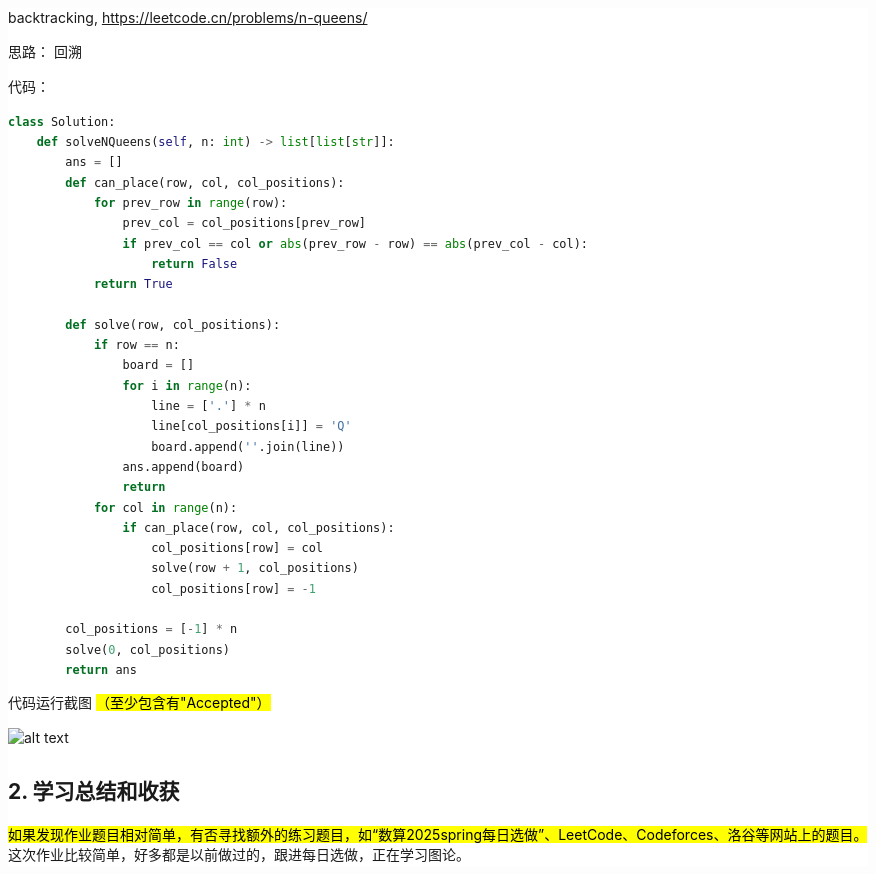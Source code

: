 backtracking, https://leetcode.cn/problems/n-queens/

思路：
回溯


代码：

```python
class Solution:
    def solveNQueens(self, n: int) -> list[list[str]]:
        ans = [] 
        def can_place(row, col, col_positions):
            for prev_row in range(row):
                prev_col = col_positions[prev_row]
                if prev_col == col or abs(prev_row - row) == abs(prev_col - col):
                    return False
            return True

        def solve(row, col_positions):
            if row == n:
                board = []
                for i in range(n):
                    line = ['.'] * n
                    line[col_positions[i]] = 'Q'
                    board.append(''.join(line))
                ans.append(board)
                return
            for col in range(n):
                if can_place(row, col, col_positions):
                    col_positions[row] = col
                    solve(row + 1, col_positions)
                    col_positions[row] = -1 
        
        col_positions = [-1] * n 
        solve(0, col_positions)
        return ans
```



代码运行截图 <mark>（至少包含有"Accepted"）</mark>

![alt text](image-5.png)



## 2. 学习总结和收获

<mark>如果发现作业题目相对简单，有否寻找额外的练习题目，如“数算2025spring每日选做”、LeetCode、Codeforces、洛谷等网站上的题目。</mark>
这次作业比较简单，好多都是以前做过的，跟进每日选做，正在学习图论。










